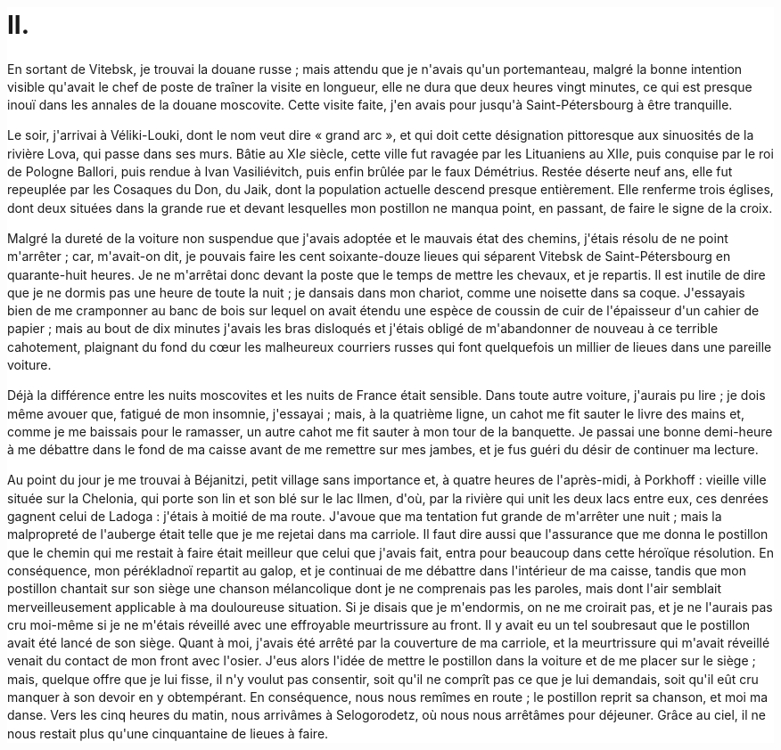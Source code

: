 
# II.

En sortant de Vitebsk, je trouvai la douane russe ; mais attendu que je n'avais qu'un portemanteau, malgré la bonne intention visible qu'avait le chef de poste de traîner la visite en longueur, elle ne dura que deux heures vingt minutes, ce qui est presque inouï dans les annales de la douane moscovite. Cette visite faite, j'en avais pour jusqu'à Saint-Pétersbourg à être tranquille.

Le soir, j'arrivai à Véliki-Louki, dont le nom veut dire « grand arc », et qui doit cette désignation pittoresque aux sinuosités de la rivière Lova, qui passe dans ses murs. Bâtie au XI*e* siècle, cette ville fut ravagée par les Lituaniens au XII*e*, puis conquise par le roi de Pologne Ballori, puis rendue à Ivan Vasiliévitch, puis enfin brûlée par le faux Démétrius. Restée déserte neuf ans, elle fut repeuplée par les Cosaques du Don, du Jaik, dont la population actuelle descend presque entièrement. Elle renferme trois églises, dont deux situées dans la grande rue et devant lesquelles mon postillon ne manqua point, en passant, de faire le signe de la croix.

Malgré la dureté de la voiture non suspendue que j'avais adoptée et le mauvais état des chemins, j'étais résolu de ne point m'arrêter ; car, m'avait-on dit, je pouvais faire les cent soixante-douze lieues qui séparent Vitebsk de Saint-Pétersbourg en quarante-huit heures. Je ne m'arrêtai donc devant la poste que le temps de mettre les chevaux, et je repartis. Il est inutile de dire que je ne dormis pas une heure de toute la nuit ; je dansais dans mon chariot, comme une noisette dans sa coque. J'essayais bien de me cramponner au banc de bois sur lequel on avait étendu une espèce de coussin de cuir de l'épaisseur d'un cahier de papier ; mais au bout de dix minutes j'avais les bras disloqués et j'étais obligé de m'abandonner de nouveau à ce terrible cahotement, plaignant du fond du cœur les malheureux courriers russes qui font quelquefois un millier de lieues dans une pareille voiture.

Déjà la différence entre les nuits moscovites et les nuits de France était sensible. Dans toute autre voiture, j'aurais pu lire ; je dois même avouer que, fatigué de mon insomnie, j'essayai ; mais, à la quatrième ligne, un cahot me fit sauter le livre des mains et, comme je me baissais pour le ramasser, un autre cahot me fit sauter à mon tour de la banquette. Je passai une bonne demi-heure à me débattre dans le fond de ma caisse avant de me remettre sur mes jambes, et je fus guéri du désir de continuer ma lecture.

Au point du jour je me trouvai à Béjanitzi, petit village sans importance et, à quatre heures de l'après-midi, à Porkhoff : vieille ville située sur la Chelonia, qui porte son lin et son blé sur le lac Ilmen, d'où, par la rivière qui unit les deux lacs entre eux, ces denrées gagnent celui de Ladoga : j'étais à moitié de ma route. J'avoue que ma tentation fut grande de m'arrêter une nuit ; mais la malpropreté de l'auberge était telle que je me rejetai dans ma carriole. Il faut dire aussi que l'assurance que me donna le postillon que le chemin qui me restait à faire était meilleur que celui que j'avais fait, entra pour beaucoup dans cette héroïque résolution. En conséquence, mon pérékladnoï repartit au galop, et je continuai de me débattre dans l'intérieur de ma caisse, tandis que mon postillon chantait sur son siège une chanson mélancolique dont je ne comprenais pas les paroles, mais dont l'air semblait merveilleusement applicable à ma douloureuse situation. Si je disais que je m'endormis, on ne me croirait pas, et je ne l'aurais pas cru moi-même si je ne m'étais réveillé avec une effroyable meurtrissure au front. Il y avait eu un tel soubresaut que le postillon avait été lancé de son siège. Quant à moi, j'avais été arrêté par la couverture de ma carriole, et la meurtrissure qui m'avait réveillé venait du contact de mon front avec l'osier. J'eus alors l'idée de mettre le postillon dans la voiture et de me placer sur le siège ; mais, quelque offre que je lui fisse, il n'y voulut pas consentir, soit qu'il ne comprît pas ce que je lui demandais, soit qu'il eût cru manquer à son devoir en y obtempérant. En conséquence, nous nous remîmes en route ; le postillon reprit sa chanson, et moi ma danse. Vers les cinq heures du matin, nous arrivâmes à Selogorodetz, où nous nous arrêtâmes pour déjeuner. Grâce au ciel, il ne nous restait plus qu'une cinquantaine de lieues à faire.

